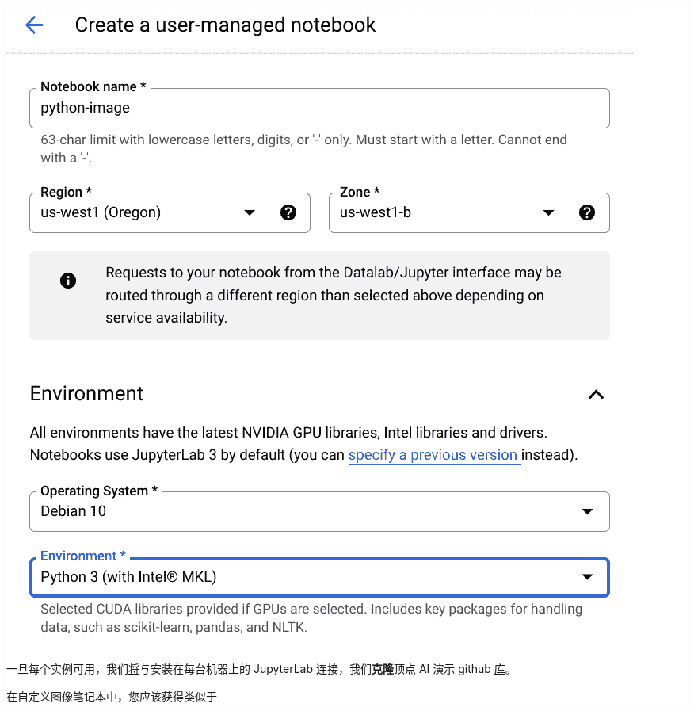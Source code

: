 ![](img/d419d0d703df7303eb7b728a84415f00.png)

一旦每个实例可用，我们[将](https://cloud.google.com/vertex-ai/docs/workbench/user-managed/create-new#open_the_notebook_2)与安装在每台机器上的 JupyterLab 连接，我们**克隆**顶点 AI 演示 github [库](https://github.com/GoogleCloudPlatform/vertex-ai-samples)。

在自定义图像笔记本中，您应该获得类似于
